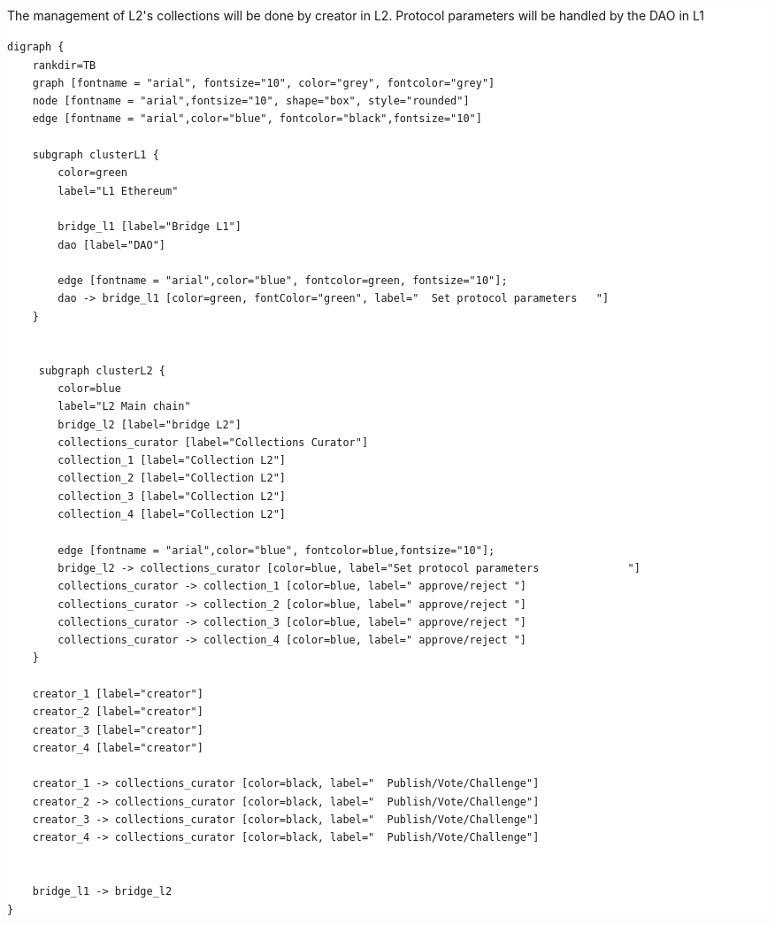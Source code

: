 The management of L2's collections will be done by creator in L2. Protocol parameters will be handled by the DAO in L1

```x-dot
digraph {
    rankdir=TB
    graph [fontname = "arial", fontsize="10", color="grey", fontcolor="grey"]
    node [fontname = "arial",fontsize="10", shape="box", style="rounded"]
    edge [fontname = "arial",color="blue", fontcolor="black",fontsize="10"]

    subgraph clusterL1 {
        color=green
        label="L1 Ethereum"

        bridge_l1 [label="Bridge L1"]
        dao [label="DAO"]

        edge [fontname = "arial",color="blue", fontcolor=green, fontsize="10"];
        dao -> bridge_l1 [color=green, fontColor="green", label="  Set protocol parameters   "]
    }


     subgraph clusterL2 {
        color=blue
        label="L2 Main chain"
        bridge_l2 [label="bridge L2"]
        collections_curator [label="Collections Curator"]
        collection_1 [label="Collection L2"]
        collection_2 [label="Collection L2"]
        collection_3 [label="Collection L2"]
        collection_4 [label="Collection L2"]

        edge [fontname = "arial",color="blue", fontcolor=blue,fontsize="10"];
        bridge_l2 -> collections_curator [color=blue, label="Set protocol parameters              "]
        collections_curator -> collection_1 [color=blue, label=" approve/reject "]
        collections_curator -> collection_2 [color=blue, label=" approve/reject "]
        collections_curator -> collection_3 [color=blue, label=" approve/reject "]
        collections_curator -> collection_4 [color=blue, label=" approve/reject "]
    }

    creator_1 [label="creator"]
    creator_2 [label="creator"]
    creator_3 [label="creator"]
    creator_4 [label="creator"]

    creator_1 -> collections_curator [color=black, label="  Publish/Vote/Challenge"]
    creator_2 -> collections_curator [color=black, label="  Publish/Vote/Challenge"]
    creator_3 -> collections_curator [color=black, label="  Publish/Vote/Challenge"]
    creator_4 -> collections_curator [color=black, label="  Publish/Vote/Challenge"]


    bridge_l1 -> bridge_l2
}
```
